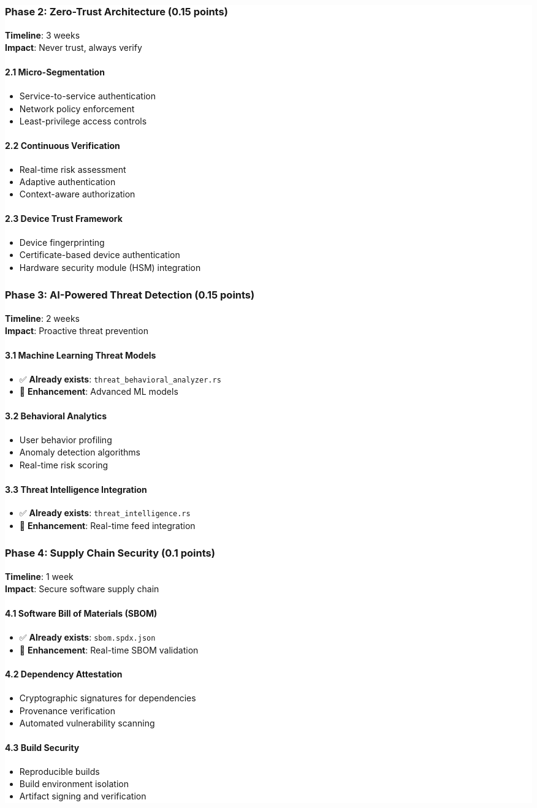### **Phase 2: Zero-Trust Architecture (0.15 points)**
**Timeline**: 3 weeks  
**Impact**: Never trust, always verify  

#### **2.1 Micro-Segmentation**
- Service-to-service authentication
- Network policy enforcement
- Least-privilege access controls

#### **2.2 Continuous Verification**
- Real-time risk assessment
- Adaptive authentication
- Context-aware authorization

#### **2.3 Device Trust Framework**
- Device fingerprinting
- Certificate-based device authentication
- Hardware security module (HSM) integration

### **Phase 3: AI-Powered Threat Detection (0.15 points)**
**Timeline**: 2 weeks  
**Impact**: Proactive threat prevention  

#### **3.1 Machine Learning Threat Models**
- ✅ **Already exists**: `threat_behavioral_analyzer.rs`
- 🎯 **Enhancement**: Advanced ML models

#### **3.2 Behavioral Analytics**
- User behavior profiling
- Anomaly detection algorithms
- Real-time risk scoring

#### **3.3 Threat Intelligence Integration**
- ✅ **Already exists**: `threat_intelligence.rs`
- 🎯 **Enhancement**: Real-time feed integration

### **Phase 4: Supply Chain Security (0.1 points)**
**Timeline**: 1 week  
**Impact**: Secure software supply chain  

#### **4.1 Software Bill of Materials (SBOM)**
- ✅ **Already exists**: `sbom.spdx.json`
- 🎯 **Enhancement**: Real-time SBOM validation

#### **4.2 Dependency Attestation**
- Cryptographic signatures for dependencies
- Provenance verification
- Automated vulnerability scanning

#### **4.3 Build Security**
- Reproducible builds
- Build environment isolation
- Artifact signing and verification
